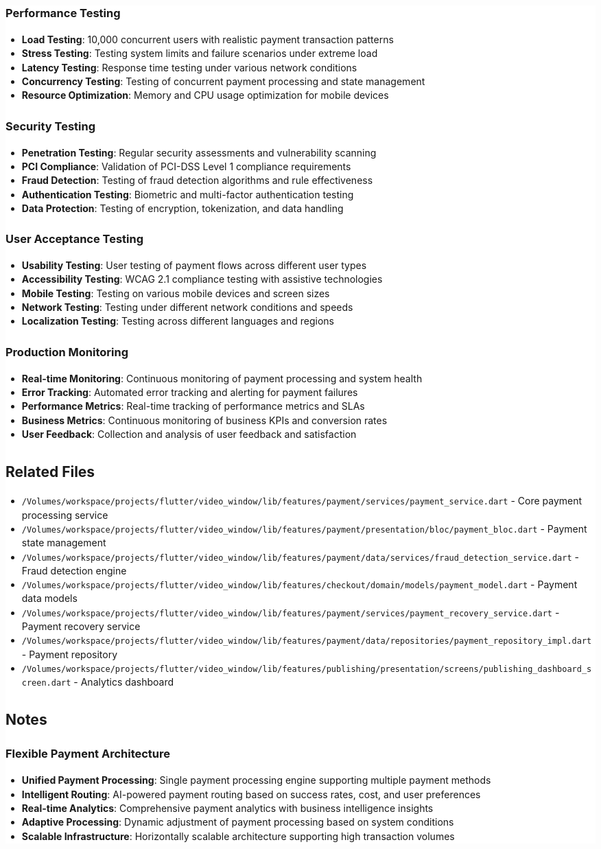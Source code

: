### Performance Testing
- **Load Testing**: 10,000 concurrent users with realistic payment transaction patterns
- **Stress Testing**: Testing system limits and failure scenarios under extreme load
- **Latency Testing**: Response time testing under various network conditions
- **Concurrency Testing**: Testing of concurrent payment processing and state management
- **Resource Optimization**: Memory and CPU usage optimization for mobile devices

### Security Testing
- **Penetration Testing**: Regular security assessments and vulnerability scanning
- **PCI Compliance**: Validation of PCI-DSS Level 1 compliance requirements
- **Fraud Detection**: Testing of fraud detection algorithms and rule effectiveness
- **Authentication Testing**: Biometric and multi-factor authentication testing
- **Data Protection**: Testing of encryption, tokenization, and data handling

### User Acceptance Testing
- **Usability Testing**: User testing of payment flows across different user types
- **Accessibility Testing**: WCAG 2.1 compliance testing with assistive technologies
- **Mobile Testing**: Testing on various mobile devices and screen sizes
- **Network Testing**: Testing under different network conditions and speeds
- **Localization Testing**: Testing across different languages and regions

### Production Monitoring
- **Real-time Monitoring**: Continuous monitoring of payment processing and system health
- **Error Tracking**: Automated error tracking and alerting for payment failures
- **Performance Metrics**: Real-time tracking of performance metrics and SLAs
- **Business Metrics**: Continuous monitoring of business KPIs and conversion rates
- **User Feedback**: Collection and analysis of user feedback and satisfaction

## Related Files
- `/Volumes/workspace/projects/flutter/video_window/lib/features/payment/services/payment_service.dart` - Core payment processing service
- `/Volumes/workspace/projects/flutter/video_window/lib/features/payment/presentation/bloc/payment_bloc.dart` - Payment state management
- `/Volumes/workspace/projects/flutter/video_window/lib/features/payment/data/services/fraud_detection_service.dart` - Fraud detection engine
- `/Volumes/workspace/projects/flutter/video_window/lib/features/checkout/domain/models/payment_model.dart` - Payment data models
- `/Volumes/workspace/projects/flutter/video_window/lib/features/payment/services/payment_recovery_service.dart` - Payment recovery service
- `/Volumes/workspace/projects/flutter/video_window/lib/features/payment/data/repositories/payment_repository_impl.dart` - Payment repository
- `/Volumes/workspace/projects/flutter/video_window/lib/features/publishing/presentation/screens/publishing_dashboard_screen.dart` - Analytics dashboard

## Notes
### Flexible Payment Architecture
- **Unified Payment Processing**: Single payment processing engine supporting multiple payment methods
- **Intelligent Routing**: AI-powered payment routing based on success rates, cost, and user preferences
- **Real-time Analytics**: Comprehensive payment analytics with business intelligence insights
- **Adaptive Processing**: Dynamic adjustment of payment processing based on system conditions
- **Scalable Infrastructure**: Horizontally scalable architecture supporting high transaction volumes
